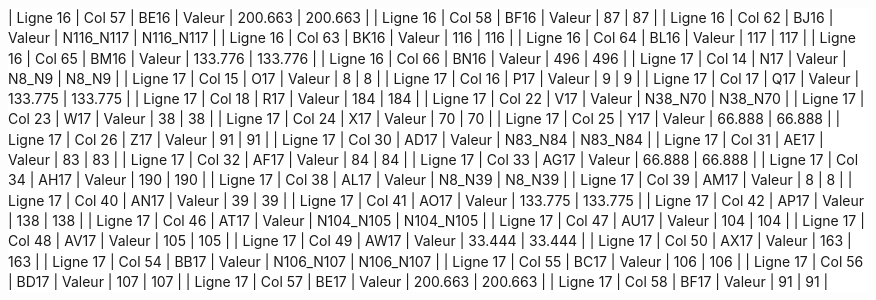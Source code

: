 | Ligne 16 | Col 57 | BE16 | Valeur | 200.663 | 200.663 |
| Ligne 16 | Col 58 | BF16 | Valeur | 87 | 87 |
| Ligne 16 | Col 62 | BJ16 | Valeur | N116_N117 | N116_N117 |
| Ligne 16 | Col 63 | BK16 | Valeur | 116 | 116 |
| Ligne 16 | Col 64 | BL16 | Valeur | 117 | 117 |
| Ligne 16 | Col 65 | BM16 | Valeur | 133.776 | 133.776 |
| Ligne 16 | Col 66 | BN16 | Valeur | 496 | 496 |
| Ligne 17 | Col 14 | N17 | Valeur | N8_N9 | N8_N9 |
| Ligne 17 | Col 15 | O17 | Valeur | 8 | 8 |
| Ligne 17 | Col 16 | P17 | Valeur | 9 | 9 |
| Ligne 17 | Col 17 | Q17 | Valeur | 133.775 | 133.775 |
| Ligne 17 | Col 18 | R17 | Valeur | 184 | 184 |
| Ligne 17 | Col 22 | V17 | Valeur | N38_N70 | N38_N70 |
| Ligne 17 | Col 23 | W17 | Valeur | 38 | 38 |
| Ligne 17 | Col 24 | X17 | Valeur | 70 | 70 |
| Ligne 17 | Col 25 | Y17 | Valeur | 66.888 | 66.888 |
| Ligne 17 | Col 26 | Z17 | Valeur | 91 | 91 |
| Ligne 17 | Col 30 | AD17 | Valeur | N83_N84 | N83_N84 |
| Ligne 17 | Col 31 | AE17 | Valeur | 83 | 83 |
| Ligne 17 | Col 32 | AF17 | Valeur | 84 | 84 |
| Ligne 17 | Col 33 | AG17 | Valeur | 66.888 | 66.888 |
| Ligne 17 | Col 34 | AH17 | Valeur | 190 | 190 |
| Ligne 17 | Col 38 | AL17 | Valeur | N8_N39 | N8_N39 |
| Ligne 17 | Col 39 | AM17 | Valeur | 8 | 8 |
| Ligne 17 | Col 40 | AN17 | Valeur | 39 | 39 |
| Ligne 17 | Col 41 | AO17 | Valeur | 133.775 | 133.775 |
| Ligne 17 | Col 42 | AP17 | Valeur | 138 | 138 |
| Ligne 17 | Col 46 | AT17 | Valeur | N104_N105 | N104_N105 |
| Ligne 17 | Col 47 | AU17 | Valeur | 104 | 104 |
| Ligne 17 | Col 48 | AV17 | Valeur | 105 | 105 |
| Ligne 17 | Col 49 | AW17 | Valeur | 33.444 | 33.444 |
| Ligne 17 | Col 50 | AX17 | Valeur | 163 | 163 |
| Ligne 17 | Col 54 | BB17 | Valeur | N106_N107 | N106_N107 |
| Ligne 17 | Col 55 | BC17 | Valeur | 106 | 106 |
| Ligne 17 | Col 56 | BD17 | Valeur | 107 | 107 |
| Ligne 17 | Col 57 | BE17 | Valeur | 200.663 | 200.663 |
| Ligne 17 | Col 58 | BF17 | Valeur | 91 | 91 |